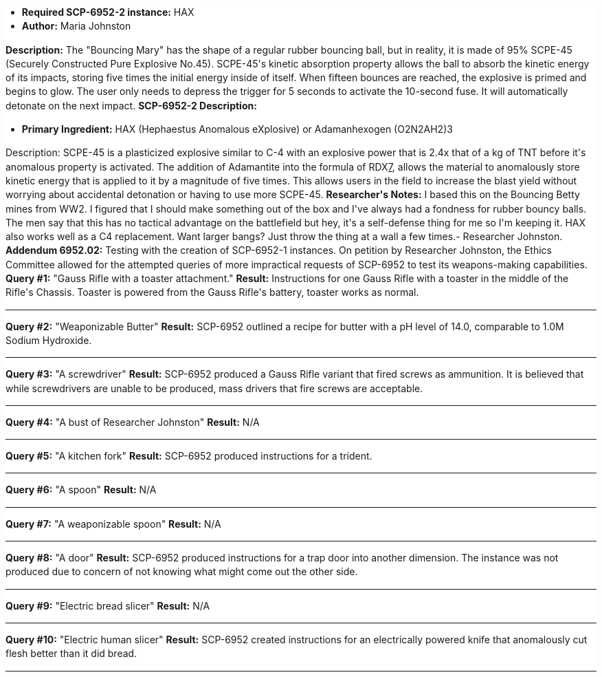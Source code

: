   * **Required SCP-6952-2 instance:** HAX
  * **Author:** Maria Johnston

**Description:** The "Bouncing Mary" has the shape of a regular rubber bouncing ball, but in reality, it is made of 95% SCPE-45 (Securely Constructed Pure Explosive No.45). SCPE-45's kinetic absorption property allows the ball to absorb the kinetic energy of its impacts, storing five times the initial energy inside of itself. When fifteen bounces are reached, the explosive is primed and begins to glow. The user only needs to depress the trigger for 5 seconds to activate the 10-second fuse. It will automatically detonate on the next impact.
**SCP-6952-2 Description:**
  * **Primary Ingredient:** HAX (Hephaestus Anomalous eXplosive) or Adamanhexogen (O2N2AH2)3

Description: SCPE-45 is a plasticized explosive similar to C-4 with an explosive power that is 2.4x that of a kg of TNT before it's anomalous property is activated. The addition of Adamantite into the formula of RDX[7](javascript:;), allows the material to anomalously store kinetic energy that is applied to it by a magnitude of five times. This allows users in the field to increase the blast yield without worrying about accidental detonation or having to use more SCPE-45.
**Researcher's Notes:** I based this on the Bouncing Betty mines from WW2. I figured that I should make something out of the box and I've always had a fondness for rubber bouncy balls. The men say that this has no tactical advantage on the battlefield but hey, it's a self-defense thing for me so I'm keeping it. HAX also works well as a C4 replacement. Want larger bangs? Just throw the thing at a wall a few times.- Researcher Johnston.
**Addendum 6952.02:** Testing with the creation of SCP-6952-1 instances.
On petition by Researcher Johnston, the Ethics Committee allowed for the attempted queries of more impractical requests of SCP-6952 to test its weapons-making capabilities.
**Query #1:** "Gauss Rifle with a toaster attachment."
**Result:** Instructions for one Gauss Rifle with a toaster in the middle of the Rifle's Chassis. Toaster is powered from the Gauss Rifle's battery, toaster works as normal.
* * *
**Query #2:** "Weaponizable Butter"
**Result:** SCP-6952 outlined a recipe for butter with a pH level of 14.0, comparable to 1.0M Sodium Hydroxide.
* * *
**Query #3:** "A screwdriver"
**Result:** SCP-6952 produced a Gauss Rifle variant that fired screws as ammunition. It is believed that while screwdrivers are unable to be produced, mass drivers that fire screws are acceptable.
* * *
**Query #4:** "A bust of Researcher Johnston"
**Result:** N/A
* * *
**Query #5:** "A kitchen fork"
**Result:** SCP-6952 produced instructions for a trident.
* * *
**Query #6:** "A spoon"
**Result:** N/A
* * *
**Query #7:** "A weaponizable spoon"
**Result:** N/A
* * *
**Query #8:** "A door"
**Result:** SCP-6952 produced instructions for a trap door into another dimension. The instance was not produced due to concern of not knowing what might come out the other side.
* * *
**Query #9:** "Electric bread slicer"
**Result:** N/A
* * *
**Query #10:** "Electric human slicer"
**Result:** SCP-6952 created instructions for an electrically powered knife that anomalously cut flesh better than it did bread.
* * *